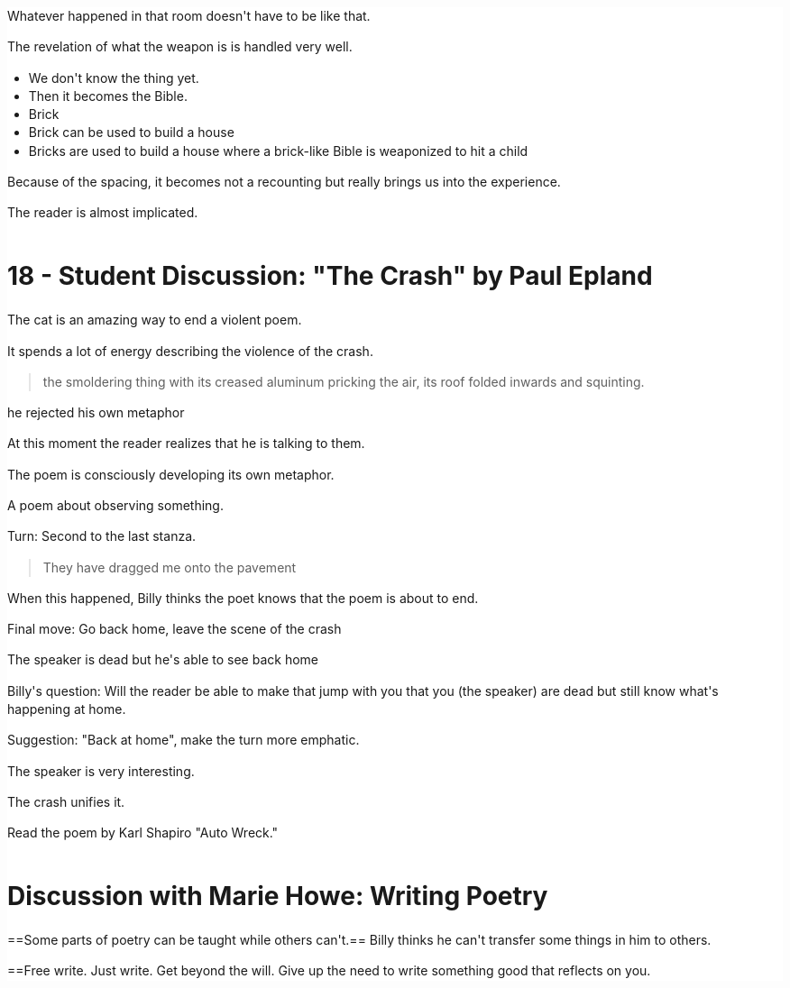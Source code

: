Whatever happened in that room doesn't have to be like that.

The revelation of what the weapon is is handled very well.
- We don't know the thing yet.
- Then it becomes the Bible.
- Brick
- Brick can be used to build a house
- Bricks are used to build a house where a brick-like Bible is weaponized to hit a child

Because of the spacing, it becomes not a recounting but really brings us into the experience.

The reader is almost implicated.

# 18 - Student Discussion: "The Crash" by Paul Epland

The cat is an amazing way to end a violent poem.

It spends a lot of energy describing the violence of the crash.

>the smoldering thing with its creased aluminum
>pricking the air, its roof folded inwards
>and squinting.

he rejected his own metaphor

At this moment the reader realizes that he is talking to them.

The poem is consciously developing its own metaphor.

A poem about observing something.

Turn: Second to the last stanza.

>They have dragged me onto the pavement

When this happened, Billy thinks the poet knows that the poem is about to end.

Final move: Go back home, leave the scene of the crash

The speaker is dead but he's able to see back home

Billy's question: Will the reader be able to make that jump with you that you (the speaker) are dead but still know what's happening at home.

Suggestion: "Back at home", make the turn more emphatic.

The speaker is very interesting.

The crash unifies it.

Read the poem by Karl Shapiro "Auto Wreck."

# Discussion with Marie Howe: Writing Poetry

==Some parts of poetry can be taught while others can't.== Billy thinks he can't transfer some things in him to others.

==Free write. Just write. Get beyond the will. Give up the need to write something good that reflects on you.
